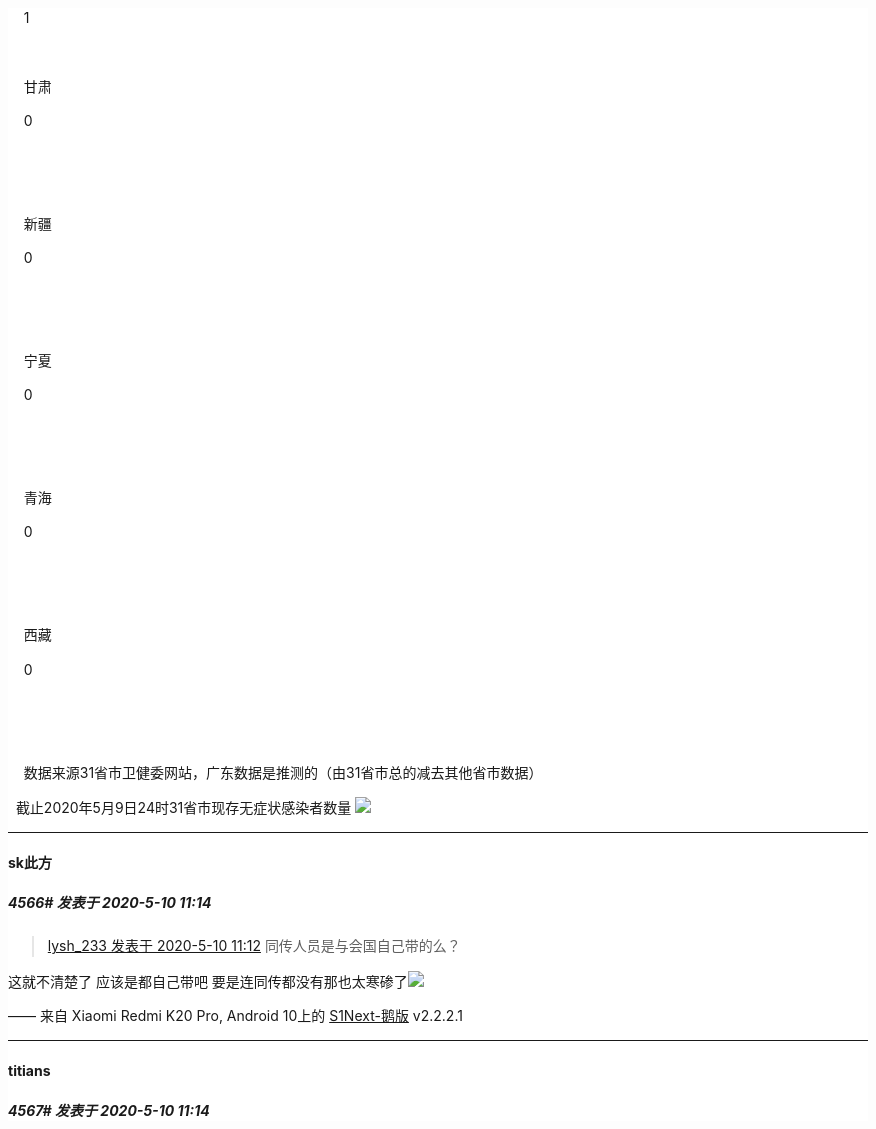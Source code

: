     1

     

    甘肃

    0

     

     

    新疆

    0

     

     

    宁夏

    0

     

     

    青海

    0

     

     

    西藏

    0

     

     

    数据来源31省市卫健委网站，广东数据是推测的（由31省市总的减去其他省市数据）

  截止2020年5月9日24时31省市现存无症状感染者数量
<img src="http://wx1.sinaimg.cn/large/77ef6826ly1gen8lu6h0aj20pl0o4gmv.jpg" referrerpolicy="no-referrer">


-----

####  sk此方  
##### 4566#       发表于 2020-5-10 11:14


<blockquote><a href="httphttps://bbs.saraba1st.com/2b/forum.php?mod=redirect&amp;goto=findpost&amp;pid=47365336&amp;ptid=1930909" target="_blank">lysh_233 发表于 2020-5-10 11:12</a>
同传人员是与会国自己带的么？</blockquote>
这就不清楚了 应该是都自己带吧 要是连同传都没有那也太寒碜了<img src="https://static.saraba1st.com/image/smiley/face2017/068.png" referrerpolicy="no-referrer">

—— 来自 Xiaomi Redmi K20 Pro, Android 10上的 [S1Next-鹅版](https://github.com/ykrank/S1-Next/releases) v2.2.2.1


-----

####  titians  
##### 4567#       发表于 2020-5-10 11:14

